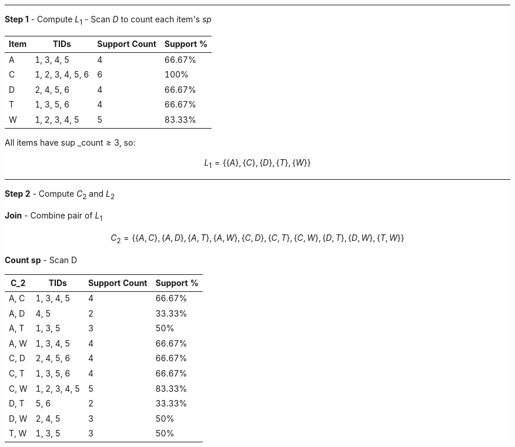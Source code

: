 </center>

---

**Step 1** - Compute $L_1$ - Scan *D* to count each item's *sp*

<center>

| Item | TIDs         | Support Count | Support % |
|------|--------------|---------------|-----------|
| A    | 1, 3, 4, 5   | 4             | 66.67%    |
| C    | 1, 2, 3, 4, 5, 6 | 6         | 100%      |
| D    | 2, 4, 5, 6   | 4             | 66.67%    |
| T    | 1, 3, 5, 6   | 4             | 66.67%    |
| W    | 1, 2, 3, 4, 5 | 5            | 83.33%    |

</center>

All items have $\text{sup \_ count} \geq 3$, so:

$$L_1 = \{\{A\}, \{C\}, \{D\}, \{T\}, \{W\}  \}$$

---

**Step 2** - Compute $C_2$ and $L_2$

**Join** - Combine pair of $L_1$

$$C_2 = \{ \{A, C \}, \{A, D \}, \{A, T \}, \{A, W \}, \{C, D \}, \{C, T \}, \{C, W \}, \{D, T \}, \{D, W \}, \{T, W \}\}$$

**Count sp** - Scan D

<center>

| C_2   | TIDs         | Support Count | Support % |
|-------|--------------|---------------|-----------|
| A, C  | 1, 3, 4, 5   | 4             | 66.67%    |
| A, D  | 4, 5         | 2             | 33.33%    |
| A, T  | 1, 3, 5      | 3             | 50%       |
| A, W  | 1, 3, 4, 5   | 4             | 66.67%    |
| C, D  | 2, 4, 5, 6   | 4             | 66.67%    |
| C, T  | 1, 3, 5, 6   | 4             | 66.67%    |
| C, W  | 1, 2, 3, 4, 5 | 5            | 83.33%    |
| D, T  | 5, 6         | 2             | 33.33%    |
| D, W  | 2, 4, 5      | 3             | 50%       |
| T, W  | 1, 3, 5      | 3             | 50%       |
